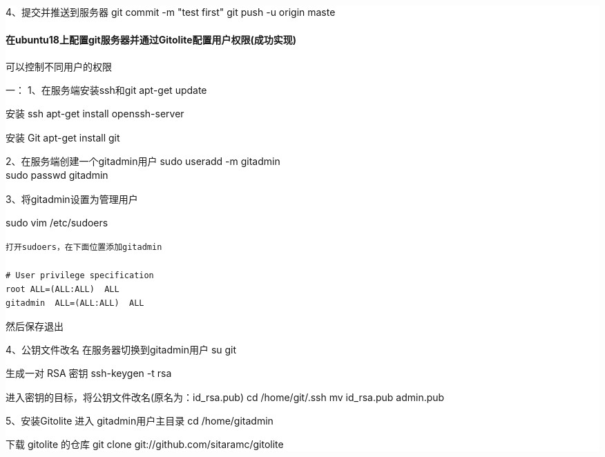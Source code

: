 4、提交并推送到服务器
git commit -m "test first"
git push -u origin maste






#### 在ubuntu18上配置git服务器并通过Gitolite配置用户权限(成功实现)
可以控制不同用户的权限

一：
1、在服务端安装ssh和git
apt-get update  

安装 ssh
apt-get install openssh-server

安装 Git
apt-get install git


2、在服务端创建一个gitadmin用户
sudo useradd -m gitadmin   
sudo passwd gitadmin


3、将gitadmin设置为管理用户

sudo vim /etc/sudoers

    打开sudoers，在下面位置添加gitadmin

    # User privilege specification
    root ALL=(ALL:ALL)  ALL
    gitadmin  ALL=(ALL:ALL)  ALL

然后保存退出



4、公钥文件改名
在服务器切换到gitadmin用户
su git

生成一对 RSA 密钥
ssh-keygen -t rsa

进入密钥的目标，将公钥文件改名(原名为：id_rsa.pub)
cd /home/git/.ssh
mv id_rsa.pub admin.pub


5、安装Gitolite
进入 gitadmin用户主目录
cd /home/gitadmin

下载 gitolite 的仓库
git clone git://github.com/sitaramc/gitolite
